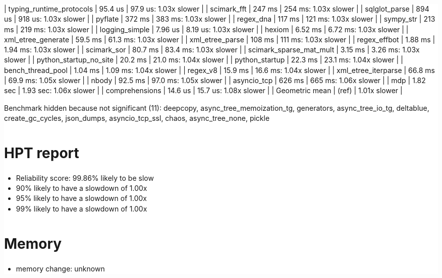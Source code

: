 | typing_runtime_protocols   | 95.4 us                                                                         | 97.9 us: 1.03x slower                                                        |
| scimark_fft                | 247 ms                                                                          | 254 ms: 1.03x slower                                                         |
| sqlglot_parse              | 894 us                                                                          | 918 us: 1.03x slower                                                         |
| pyflate                    | 372 ms                                                                          | 383 ms: 1.03x slower                                                         |
| regex_dna                  | 117 ms                                                                          | 121 ms: 1.03x slower                                                         |
| sympy_str                  | 213 ms                                                                          | 219 ms: 1.03x slower                                                         |
| logging_simple             | 7.96 us                                                                         | 8.19 us: 1.03x slower                                                        |
| hexiom                     | 6.52 ms                                                                         | 6.72 ms: 1.03x slower                                                        |
| xml_etree_generate         | 59.5 ms                                                                         | 61.3 ms: 1.03x slower                                                        |
| xml_etree_parse            | 108 ms                                                                          | 111 ms: 1.03x slower                                                         |
| regex_effbot               | 1.88 ms                                                                         | 1.94 ms: 1.03x slower                                                        |
| scimark_sor                | 80.7 ms                                                                         | 83.4 ms: 1.03x slower                                                        |
| scimark_sparse_mat_mult    | 3.15 ms                                                                         | 3.26 ms: 1.03x slower                                                        |
| python_startup_no_site     | 20.2 ms                                                                         | 21.0 ms: 1.04x slower                                                        |
| python_startup             | 22.3 ms                                                                         | 23.1 ms: 1.04x slower                                                        |
| bench_thread_pool          | 1.04 ms                                                                         | 1.09 ms: 1.04x slower                                                        |
| regex_v8                   | 15.9 ms                                                                         | 16.6 ms: 1.04x slower                                                        |
| xml_etree_iterparse        | 66.8 ms                                                                         | 69.9 ms: 1.05x slower                                                        |
| nbody                      | 92.5 ms                                                                         | 97.0 ms: 1.05x slower                                                        |
| asyncio_tcp                | 626 ms                                                                          | 665 ms: 1.06x slower                                                         |
| mdp                        | 1.82 sec                                                                        | 1.93 sec: 1.06x slower                                                       |
| comprehensions             | 14.6 us                                                                         | 15.7 us: 1.08x slower                                                        |
| Geometric mean             | (ref)                                                                           | 1.01x slower                                                                 |

Benchmark hidden because not significant (11): deepcopy, async_tree_memoization_tg, generators, async_tree_io_tg, deltablue, create_gc_cycles, json_dumps, asyncio_tcp_ssl, chaos, async_tree_none, pickle


# HPT report

- Reliability score: 99.86% likely to be slow
- 90% likely to have a slowdown of 1.00x
- 95% likely to have a slowdown of 1.00x
- 99% likely to have a slowdown of 1.00x


# Memory

- memory change: unknown